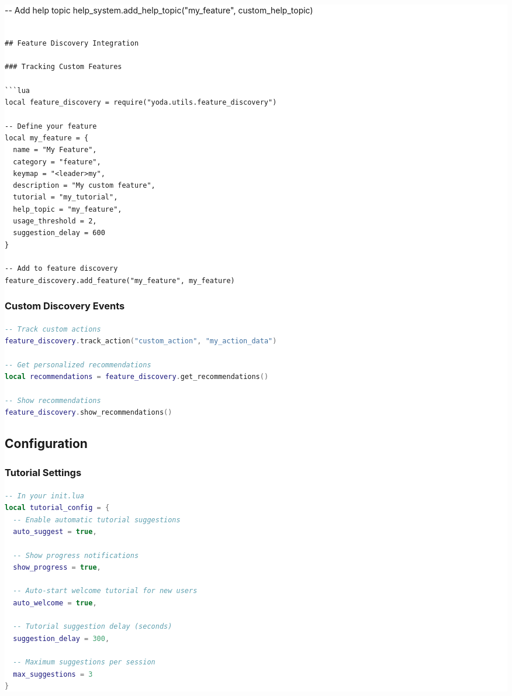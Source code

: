 -- Add help topic
help_system.add_help_topic("my_feature", custom_help_topic)
```

## Feature Discovery Integration

### Tracking Custom Features

```lua
local feature_discovery = require("yoda.utils.feature_discovery")

-- Define your feature
local my_feature = {
  name = "My Feature",
  category = "feature",
  keymap = "<leader>my",
  description = "My custom feature",
  tutorial = "my_tutorial",
  help_topic = "my_feature",
  usage_threshold = 2,
  suggestion_delay = 600
}

-- Add to feature discovery
feature_discovery.add_feature("my_feature", my_feature)
```

### Custom Discovery Events

```lua
-- Track custom actions
feature_discovery.track_action("custom_action", "my_action_data")

-- Get personalized recommendations
local recommendations = feature_discovery.get_recommendations()

-- Show recommendations
feature_discovery.show_recommendations()
```

## Configuration

### Tutorial Settings

```lua
-- In your init.lua
local tutorial_config = {
  -- Enable automatic tutorial suggestions
  auto_suggest = true,
  
  -- Show progress notifications
  show_progress = true,
  
  -- Auto-start welcome tutorial for new users
  auto_welcome = true,
  
  -- Tutorial suggestion delay (seconds)
  suggestion_delay = 300,
  
  -- Maximum suggestions per session
  max_suggestions = 3
}
```
